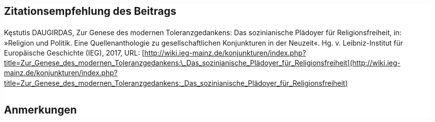 ## Zitationsempfehlung des Beitrags

Kęstutis DAUGIRDAS, Zur Genese des modernen Toleranzgedankens: Das
sozinianische Plädoyer für Religionsfreiheit, in: »Religion und Politik.
Eine Quellenanthologie zu gesellschaftlichen Konjunkturen in der
Neuzeit«. Hg. v. Leibniz-Institut für Europäische Geschichte (IEG), 2017, URL:
[http://wiki.ieg-mainz.de/konjunkturen/index.php?title=Zur_Genese_des_modernen_Toleranzgedankens:\_Das_sozinianische_Plädoyer_für_Religionsfreiheit](http://wiki.ieg-mainz.de/konjunkturen/index.php?title=Zur_Genese_des_modernen_Toleranzgedankens:_Das_sozinianische_Plädoyer_für_Religionsfreiheit)

## Anmerkungen

[^1]: Oder der Krone.

[^2]: Russland.

[^3]: Betrifft.

[^4]: Schutz.

[^5]: Einwilligung.

[^6]: Nebst.

[^7]: Gestatten.

[^8]: Sich (be)mühen, sich anstrengen.

[^9]: Sich zu keinem König verstehen: sich zu keinem König entschließen,
    keinen König akzeptieren.

[^10]: Vorher.

[^11]: Bedingungen.

[^12]: Einheischig / anheischig: Verpflichtet, schuldig.

[^13]: Es sei denn dieser hat sich vorher zur Erfüllung der folgenden
    Bedingungen verpflichtet.

[^14]: Wenn.

[^15]: Bewilligt.

[^16]: Außerhalb.

[^17]: Benennen, festsetzen.

[^18]: Abgesonderter, eigener.

[^19]: Von welchem Stand oder welcher Würde er auch sei.

[^20]: Sich angeben: ankündigen.

[^21]: Maßen / inmaßen: wie (denn).

[^22]: Rechtzeitig.

[^23]: Verheißen, geloben.

[^24]: Für.

[^25]: Ausweisung, Exil.

[^26]: Durch das Einziehen der helfenden Hand: indem man nicht hilft.

[^27]: Als wenn.

[^28]: Obmäßigkeit: höchste Berechtigung, Vorrecht, insbesondere in
    Bezug auf die hohe Gerichtsbarkeit; Obmäßigte: diejenigen, denen
    diese Berechtigung zukommt.

[^29]: Irgendwo.

[^30]: Schon bisher.

[^31]: Gewillt, gesinnt.

[^32]: Laut Inhalt, nach Inhalt.

[^33]: Erhobenen, aufgetretenen.

[^34]: Untersucht, behandelt.

[^35]: Sich einigen, einen Kompromiss finden.

[^36]: Frühneuhochdeutsche Übersetzung von Wojewodschaft.

[^37]: Rats werden: zu einem Entschluss kommen, beschließen.

[^38]: Entscheidung, Beschlussfassung.

[^39]: Einheischig / anheischig: Verpflichtet, schuldig.

[^40]: Urteils.

[^41]: Als.

[^42]: Ohne jegliche Verzögerung.

[^43]: Sich.

[^44]: Während des Interregnums.

[^45]: Noch.

[^46]: Für.

[^47]: Keinem, so mit anderen zu Rechte gediegen: Keinem, der mit
    anderen vor Gericht gekommen ist.

[^48]: 1\. Januar.

[^49]: Verpflichtet.

[^50]: Noch.

[^51]: Etwas.

[^52]: verüben.

[^53]: Versprechen.

[^54]: Für.

[^55]: Hiergegen.

[^56]: Johannes Crell nimmt Bezug auf die Warschauer Koföderation von
    1573.

[^57]: [2 Kor
    6,14—16](http://www.bibleserver.com/text/LUT/2.Korinther6,14-16).


[^58]: [Röm 12,18](http://www.bibleserver.com/text/LUT/R%C3%B6mer12,18).
[^59]: [1 Kor
[^60]: Crell hat die klassischen alttestamentlichen Stellen, wie etwa
[^61]: LAKTANZ, Divinae institutiones V, 19, 22, in: CSEL 19, S. 465, Z.
[^62]: [Mt
[^63]: [Apg
[^64]: Vgl. [Mt
[^65]: [Mt
[^66]: Janusz TAZBIR, A State without Stakes. Polish Religious
[^67]: Vgl. Piotr WILCZEK, Polonice et Latine. Studia o literaturze
[^68]: Vgl. Christian PREUSSE, Die Warschauer Konföderation von 1573 und
[^69]: Vgl. zur Kritik an dem älteren Toleranzparadigma auch: Tomasz
[^70]: Im Deutschen gibt es hierfür kein genaues Analogon. Am nächsten
[^71]: Vgl. Monumenta Reformationis Polonicæ et Lithuanicæ. Zbiór
[^72]: Dem Privileg stimmten auch drei römisch-katholische Bischöfe zu
[^73]: Die Verabschiedung des Privilegs wurde deshalb von seinen
[^74]: Vgl. WASILWESKI, Tolerancja religijna, S. 117.
[^75]: Vgl. zum wörtlich übernommenen Text der Warschauer Konföderation
[^76]: Vgl. KEMPA, Die Warschauer Konföderation von 1573, S. 885.
[^77]: Vgl. Urszula AUGUSTYNIAK, Historia Polski 1572—1795, Warschau
[^78]: Vgl. zu der zeitgenössischen deutschen Übersetzung des Textes:
[^79]: Vgl. KEMPA, Die Warschauer Konföderation von 1573, S. 887.
[^80]: Szymon Budny an Heinrich Bullinger, 18. April 1563, in: Theodor
[^81]: Etwas anders urteilt Mirosław KOROLKO, Spory i polemiki wokół
[^82]: Vgl. Andreas VOLANUS, Libri quinque, Wilna 1584, S. 205.
[^83]: In dem 1570 unterzeichneten *Consensus Sendomirensis* grenzten
[^84]: Dt.: *Kandare für die Irrtümer und Lästerungen der Neuarianer.*
[^85]: Vgl. KOROLKO, Spory i polemiki, S. 84.
[^86]: Dt.: *Überprüfung der zweiten Disputation in Śmigiel*.
[^87]: Vgl. Hieronymus POWODOWSKI, Werifikacia disputaciey wtorey
[^88]: Vgl. ebd., fol. a4r—v. Das von Powodowski erwähnte Edikt wurde
[^89]: Vgl. Hieronymus POWODOWSKI, Proposicia z wyrokow pismá S.
[^90]: Dt.: *Beschämung der Arianer*.
[^91]: Dt.: *Neue Monster des neuen Arianismus*.
[^92]: Dt.: *Eine Rede, die eine kurze Zurückweisung der Verleumdungen
[^93]: Vgl. \[Hieronymus MOSKORZOWSKI,\] Oratio qua continetur brevis
[^94]: Dt.: *Aufhebung der Beschämung*.
[^95]: Vgl. Hieronymus MOSKORZOWSKI, Zniesienie zawstydzenia, Raków
[^96]: Vgl. \[Johannes CRELL,\] Vindiciae pro religionis libertate,
[^97]: Vgl. zu diesen Ausgaben und ihren Titeln: Piet VISSER (Hg.),